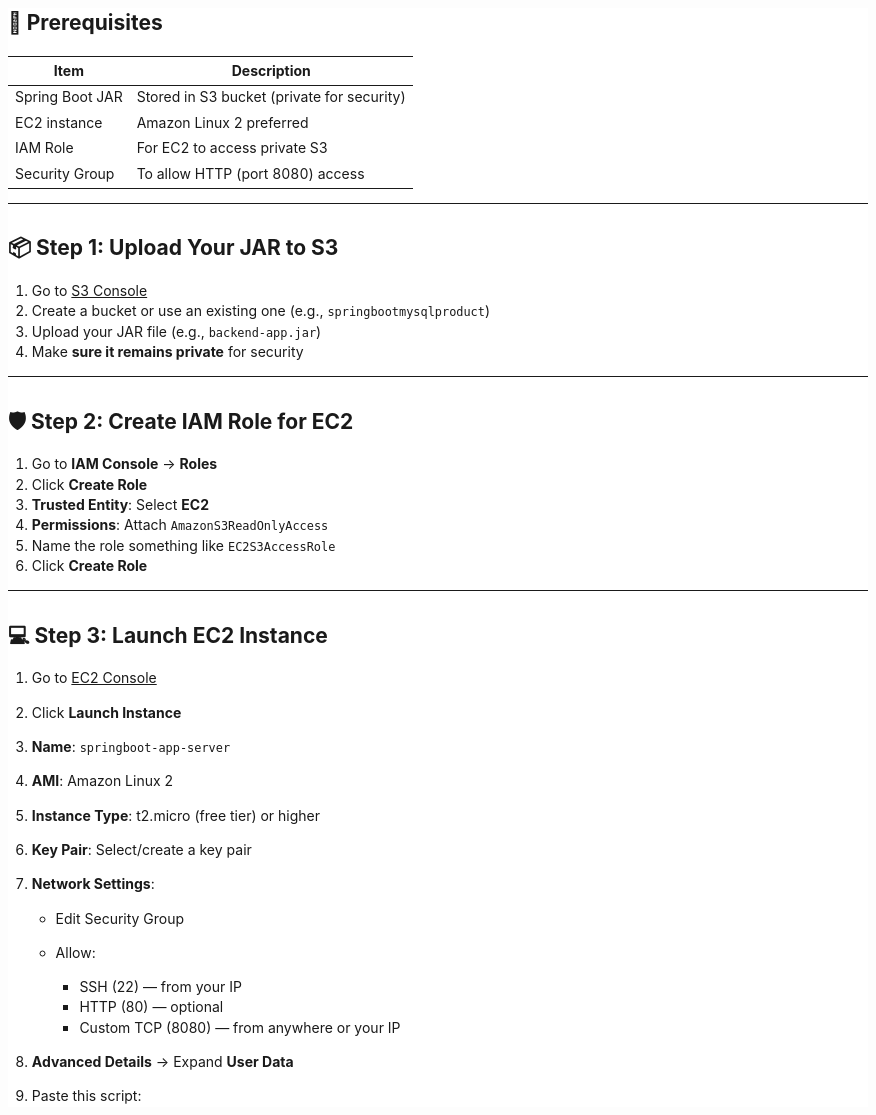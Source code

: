 ## 🧱 Prerequisites

| Item            | Description                                |
| --------------- | ------------------------------------------ |
| Spring Boot JAR | Stored in S3 bucket (private for security) |
| EC2 instance    | Amazon Linux 2 preferred                   |
| IAM Role        | For EC2 to access private S3               |
| Security Group  | To allow HTTP (port 8080) access           |

---

## 📦 Step 1: Upload Your JAR to S3

1. Go to [S3 Console](https://s3.console.aws.amazon.com/s3/)
2. Create a bucket or use an existing one (e.g., `springbootmysqlproduct`)
3. Upload your JAR file (e.g., `backend-app.jar`)
4. Make **sure it remains private** for security

---

## 🛡️ Step 2: Create IAM Role for EC2

1. Go to **IAM Console** → **Roles**
2. Click **Create Role**
3. **Trusted Entity**: Select **EC2**
4. **Permissions**: Attach `AmazonS3ReadOnlyAccess`
5. Name the role something like `EC2S3AccessRole`
6. Click **Create Role**

---

## 💻 Step 3: Launch EC2 Instance

1. Go to [EC2 Console](https://console.aws.amazon.com/ec2/)
2. Click **Launch Instance**
3. **Name**: `springboot-app-server`
4. **AMI**: Amazon Linux 2
5. **Instance Type**: t2.micro (free tier) or higher
6. **Key Pair**: Select/create a key pair
7. **Network Settings**:

   * Edit Security Group
   * Allow:

     * SSH (22) — from your IP
     * HTTP (80) — optional
     * Custom TCP (8080) — from anywhere or your IP
8. **Advanced Details** → Expand **User Data**
9. Paste this script:
